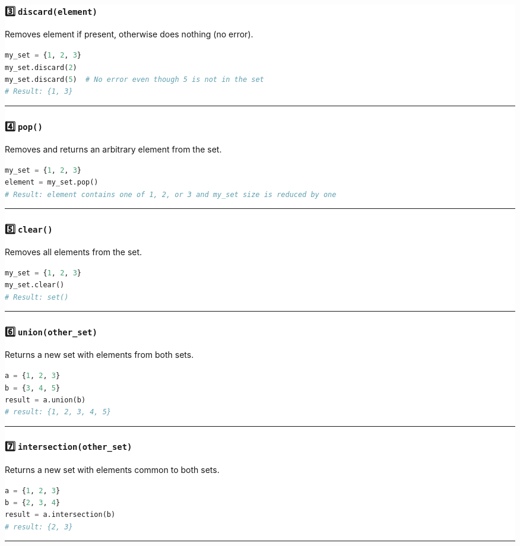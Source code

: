 
### 3️⃣ `discard(element)`

Removes element if present, otherwise does nothing (no error).

```python
my_set = {1, 2, 3}
my_set.discard(2)
my_set.discard(5)  # No error even though 5 is not in the set
# Result: {1, 3}
```

---

### 4️⃣ `pop()`

Removes and returns an arbitrary element from the set.

```python
my_set = {1, 2, 3}
element = my_set.pop()
# Result: element contains one of 1, 2, or 3 and my_set size is reduced by one
```

---

### 5️⃣ `clear()`

Removes all elements from the set.

```python
my_set = {1, 2, 3}
my_set.clear()
# Result: set()
```

---

### 6️⃣ `union(other_set)`

Returns a new set with elements from both sets.

```python
a = {1, 2, 3}
b = {3, 4, 5}
result = a.union(b)
# result: {1, 2, 3, 4, 5}
```

---

### 7️⃣ `intersection(other_set)`

Returns a new set with elements common to both sets.

```python
a = {1, 2, 3}
b = {2, 3, 4}
result = a.intersection(b)
# result: {2, 3}
```

---